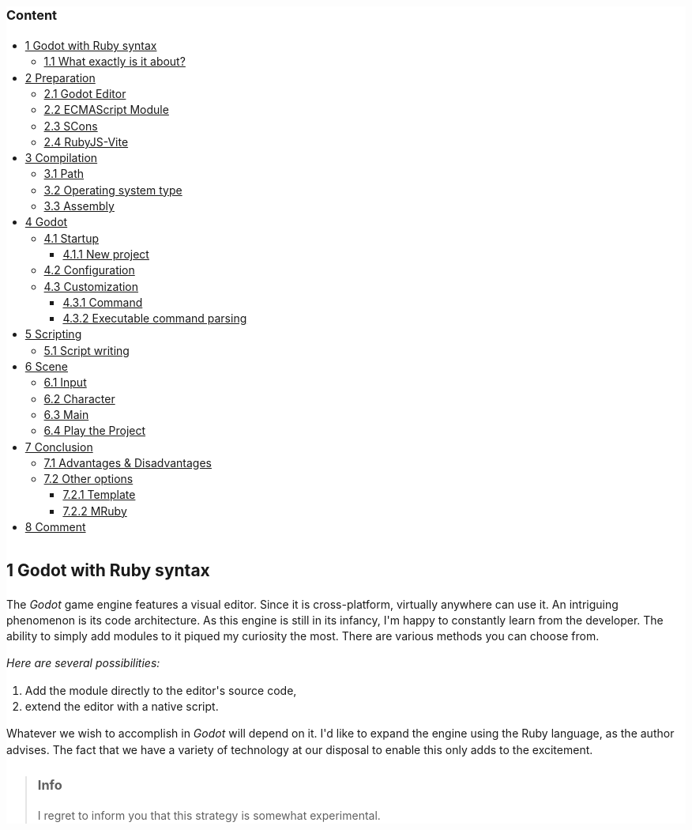 ### Content
- [1 Godot with Ruby syntax](#1-godot-with-ruby-syntax)
  - [1.1 What exactly is it about?](#11-what-exactly-is-it-about)
- [2 Preparation](#2-preparation)
  - [2.1 Godot Editor](#21-godot-editor)
  - [2.2 ECMAScript Module](#22-ecmascript-module)
  - [2.3 SCons](#23-scons)
  - [2.4 RubyJS-Vite](#24-rubyjs-vite)
- [3 Compilation](#3-compilation)
  - [3.1 Path](#31-path)
  - [3.2 Operating system type](#32-operating-system-type)
  - [3.3 Assembly](#33-assembly)
- [4 Godot](#4-godot)
  - [4.1 Startup](#41-startup)
    - [4.1.1 New project](#411-new-project)
  - [4.2 Configuration](#42-configuration)
  - [4.3 Customization](#43-customization)
    - [4.3.1 Command](#431-command)
    - [4.3.2 Executable command parsing](#432-executable-command-parsing)
- [5 Scripting](#5-scripting)
  - [5.1 Script writing](#51-script-writing)
- [6 Scene](#6-scene)
  - [6.1 Input](#61-input)
  - [6.2 Character](#62-character)
  - [6.3 Main](#63-main)
  - [6.4 Play the Project](#64-play-the-project)
- [7 Conclusion](#7-conclusion)
  - [7.1 Advantages & Disadvantages](#71-advantages--disadvantages)
  - [7.2 Other options](#72-other-options)
    - [7.2.1 Template](#721-template)
    - [7.2.2 MRuby](#722-mruby)
- [8 Comment](#8-comment)

## 1 Godot with Ruby syntax
The *Godot* game engine features a visual editor.
Since it is cross-platform, virtually anywhere can use it.
An intriguing phenomenon is its code architecture.
As this engine is still in its infancy, I'm happy to constantly learn from the developer.
The ability to simply add modules to it piqued my curiosity the most.
There are various methods you can choose from.

*Here are several possibilities:*
1. Add the module directly to the editor's source code,
2. extend the editor with a native script.

Whatever we wish to accomplish in *Godot* will depend on it.
I'd like to expand the engine using the Ruby language, as the author advises.
The fact that we have a variety of technology at our disposal to
enable this only adds to the excitement. 

> ### Info
> I regret to inform you that this strategy is somewhat experimental.
